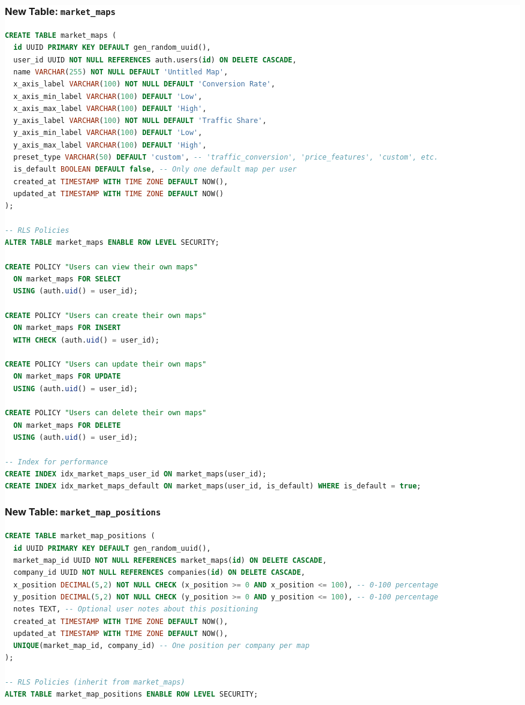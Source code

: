 ### New Table: `market_maps`

```sql
CREATE TABLE market_maps (
  id UUID PRIMARY KEY DEFAULT gen_random_uuid(),
  user_id UUID NOT NULL REFERENCES auth.users(id) ON DELETE CASCADE,
  name VARCHAR(255) NOT NULL DEFAULT 'Untitled Map',
  x_axis_label VARCHAR(100) NOT NULL DEFAULT 'Conversion Rate',
  x_axis_min_label VARCHAR(100) DEFAULT 'Low',
  x_axis_max_label VARCHAR(100) DEFAULT 'High',
  y_axis_label VARCHAR(100) NOT NULL DEFAULT 'Traffic Share',
  y_axis_min_label VARCHAR(100) DEFAULT 'Low',
  y_axis_max_label VARCHAR(100) DEFAULT 'High',
  preset_type VARCHAR(50) DEFAULT 'custom', -- 'traffic_conversion', 'price_features', 'custom', etc.
  is_default BOOLEAN DEFAULT false, -- Only one default map per user
  created_at TIMESTAMP WITH TIME ZONE DEFAULT NOW(),
  updated_at TIMESTAMP WITH TIME ZONE DEFAULT NOW()
);

-- RLS Policies
ALTER TABLE market_maps ENABLE ROW LEVEL SECURITY;

CREATE POLICY "Users can view their own maps"
  ON market_maps FOR SELECT
  USING (auth.uid() = user_id);

CREATE POLICY "Users can create their own maps"
  ON market_maps FOR INSERT
  WITH CHECK (auth.uid() = user_id);

CREATE POLICY "Users can update their own maps"
  ON market_maps FOR UPDATE
  USING (auth.uid() = user_id);

CREATE POLICY "Users can delete their own maps"
  ON market_maps FOR DELETE
  USING (auth.uid() = user_id);

-- Index for performance
CREATE INDEX idx_market_maps_user_id ON market_maps(user_id);
CREATE INDEX idx_market_maps_default ON market_maps(user_id, is_default) WHERE is_default = true;
```

### New Table: `market_map_positions`

```sql
CREATE TABLE market_map_positions (
  id UUID PRIMARY KEY DEFAULT gen_random_uuid(),
  market_map_id UUID NOT NULL REFERENCES market_maps(id) ON DELETE CASCADE,
  company_id UUID NOT NULL REFERENCES companies(id) ON DELETE CASCADE,
  x_position DECIMAL(5,2) NOT NULL CHECK (x_position >= 0 AND x_position <= 100), -- 0-100 percentage
  y_position DECIMAL(5,2) NOT NULL CHECK (y_position >= 0 AND y_position <= 100), -- 0-100 percentage
  notes TEXT, -- Optional user notes about this positioning
  created_at TIMESTAMP WITH TIME ZONE DEFAULT NOW(),
  updated_at TIMESTAMP WITH TIME ZONE DEFAULT NOW(),
  UNIQUE(market_map_id, company_id) -- One position per company per map
);

-- RLS Policies (inherit from market_maps)
ALTER TABLE market_map_positions ENABLE ROW LEVEL SECURITY;

```